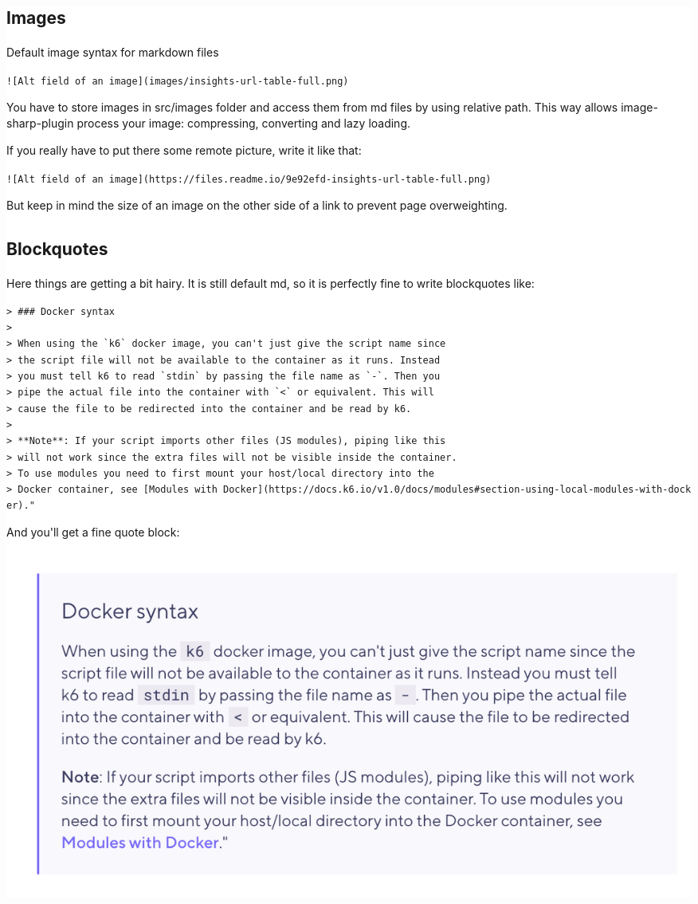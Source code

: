 ## Images
Default image syntax for markdown files

    ![Alt field of an image](images/insights-url-table-full.png)

You have to store images in src/images folder and access them from md files by using relative path.  This way allows image-sharp-plugin process your image: compressing, converting and lazy loading.

If you really have to put there some remote picture, write it like that:

    ![Alt field of an image](https://files.readme.io/9e92efd-insights-url-table-full.png)

But keep in mind the size of an image on the other side of a link to prevent page overweighting.


## Blockquotes

Here things are getting a bit hairy. It is still default md, so it is perfectly fine to write blockquotes like:

    > ### Docker syntax
    >
    > When using the `k6` docker image, you can't just give the script name since
    > the script file will not be available to the container as it runs. Instead
    > you must tell k6 to read `stdin` by passing the file name as `-`. Then you
    > pipe the actual file into the container with `<` or equivalent. This will
    > cause the file to be redirected into the container and be read by k6.
    >
    > **Note**: If your script imports other files (JS modules), piping like this
    > will not work since the extra files will not be visible inside the container.
    > To use modules you need to first mount your host/local directory into the
    > Docker container, see [Modules with Docker](https://docs.k6.io/v1.0/docs/modules#section-using-local-modules-with-docker)."

And you'll get a fine quote block:

![internal-images/Untitled%204.png](internal-images/Untitled%204.png)
